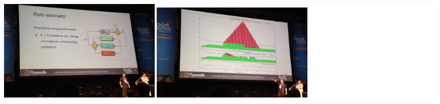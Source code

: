 <a class="image-popup" href="/images/SparkSummit/IMG_7381.jpg"><img src="/images/SparkSummit/IMG_7381.jpg" width="300" height="187" /></a> <a class="image-popup" href="/images/SparkSummit/IMG_7382.jpg"><img src="/images/SparkSummit/IMG_7382.jpg" width="300" height="180" /></a>
